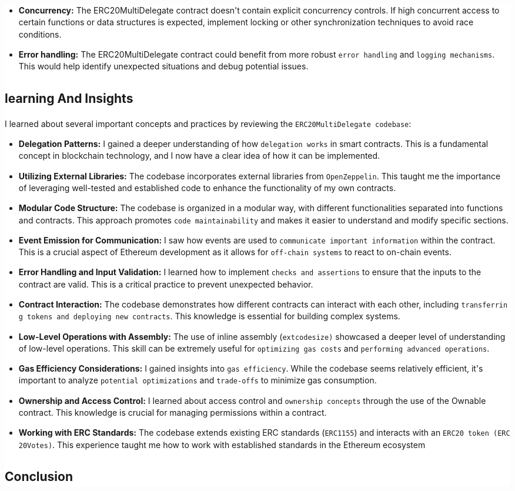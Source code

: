 - **Concurrency:** The ERC20MultiDelegate  contract doesn't contain explicit concurrency controls. If high concurrent access to certain functions or data structures is expected, implement locking or other synchronization techniques to avoid race conditions.

- **Error handling:** The ERC20MultiDelegate contract could benefit from more robust `error handling` and `logging mechanisms`. This would help identify unexpected situations and debug potential issues.

## learning And Insights

I learned about several important concepts and practices by reviewing the `ERC20MultiDelegate codebase`:

- **Delegation Patterns:** I gained a deeper understanding of how `delegation works` in smart contracts. This is a fundamental concept in blockchain technology, and I now have a clear idea of how it can be implemented.

- **Utilizing External Libraries:** The codebase incorporates external libraries from `OpenZeppelin`. This taught me the importance of leveraging well-tested and established code to enhance the functionality of my own contracts.

- **Modular Code Structure:** The codebase is organized in a modular way, with different functionalities separated into functions and contracts. This approach promotes `code maintainability` and makes it easier to understand and modify specific sections.

- **Event Emission for Communication:** I saw how events are used to `communicate important information` within the contract. This is a crucial aspect of Ethereum development as it allows for `off-chain systems` to react to on-chain events.

- **Error Handling and Input Validation:** I learned how to implement `checks and assertions` to ensure that the inputs to the contract are valid. This is a critical practice to prevent unexpected behavior.

- **Contract Interaction:** The codebase demonstrates how different contracts can interact with each other, including `transferring tokens and deploying new contracts`. This knowledge is essential for building complex systems.


- **Low-Level Operations with Assembly:** The use of inline assembly (`extcodesize)` showcased a deeper level of understanding of low-level operations. This skill can be extremely useful for `optimizing gas costs` and `performing advanced operations`.

- **Gas Efficiency Considerations:** I gained insights into `gas efficiency`. While the codebase seems relatively efficient, it's important to analyze `potential optimizations` and `trade-offs` to minimize gas consumption.

- **Ownership and Access Control:** I learned about access control and `ownership concepts` through the use of the Ownable contract. This knowledge is crucial for managing permissions within a contract.

- **Working with ERC Standards:** The codebase extends existing ERC standards (`ERC1155`) and interacts with an `ERC20 token (ERC20Votes)`. This experience taught me how to work with established standards in the Ethereum ecosystem


## Conclusion
